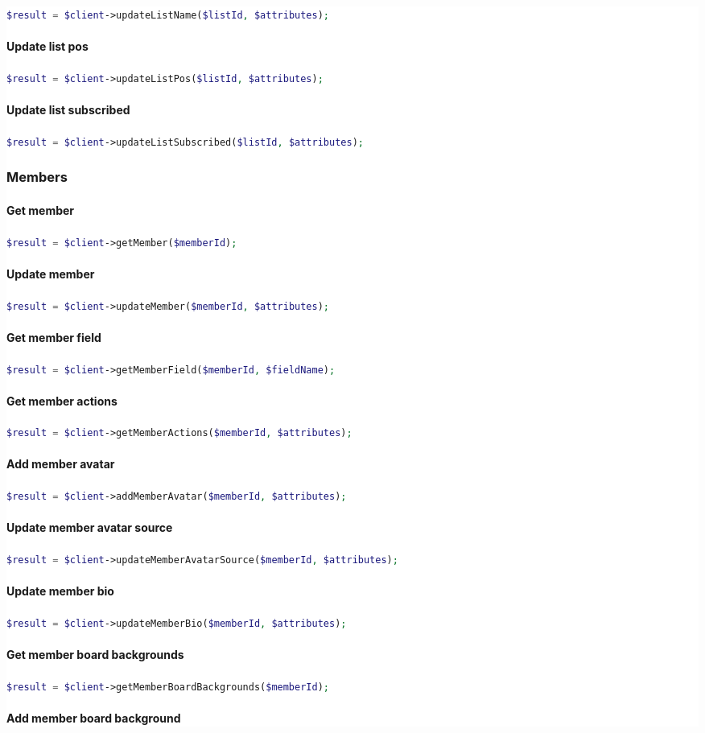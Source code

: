 ```php
$result = $client->updateListName($listId, $attributes);
```
#### Update list pos

```php
$result = $client->updateListPos($listId, $attributes);
```
#### Update list subscribed

```php
$result = $client->updateListSubscribed($listId, $attributes);
```

### Members

#### Get member

```php
$result = $client->getMember($memberId);
```
#### Update member

```php
$result = $client->updateMember($memberId, $attributes);
```
#### Get member field

```php
$result = $client->getMemberField($memberId, $fieldName);
```
#### Get member actions

```php
$result = $client->getMemberActions($memberId, $attributes);
```
#### Add member avatar

```php
$result = $client->addMemberAvatar($memberId, $attributes);
```
#### Update member avatar source

```php
$result = $client->updateMemberAvatarSource($memberId, $attributes);
```
#### Update member bio

```php
$result = $client->updateMemberBio($memberId, $attributes);
```
#### Get member board backgrounds

```php
$result = $client->getMemberBoardBackgrounds($memberId);
```
#### Add member board background
